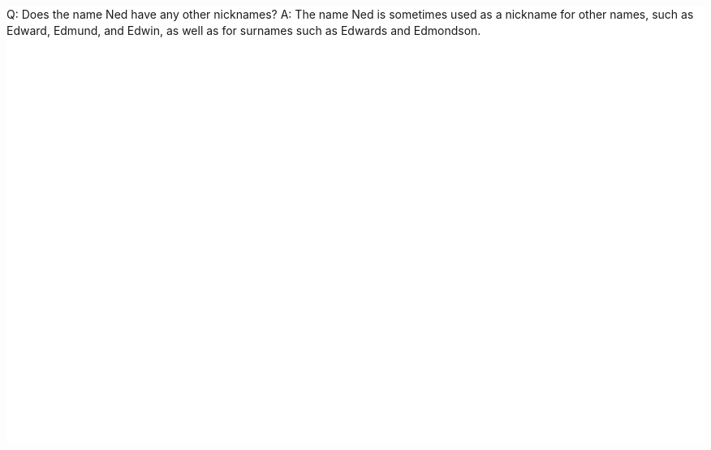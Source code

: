 Q: Does the name Ned have any other nicknames?
A: The name Ned is sometimes used as a nickname for other names, such as Edward, Edmund, and Edwin, as well as for surnames such as Edwards and Edmondson.

<div style="position: relative; padding-bottom: 56.25%; overflow: hidden"><iframe src="https://www.youtube.com/embed/Przc-fJYdhY" frameborder="0" allow="accelerometer; autoplay; clipboard-write; encrypted-media; gyroscope; picture-in-picture; web-share" allowfullscreen style="position: absolute; top: 0; left: 0; width: 100%; height: 100%;"></iframe>
</div>